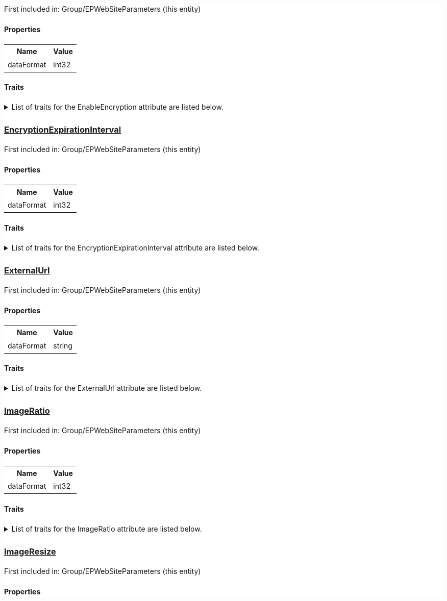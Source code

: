 First included in: Group/EPWebSiteParameters (this entity)  

#### Properties

<table><tr><th>Name</th><th>Value</th></tr><tr><td>dataFormat</td><td>int32</td></tr></table>

#### Traits

<details><summary>List of traits for the EnableEncryption attribute are listed below.</summary></details>

### <a href=#EncryptionExpirationInterval name="EncryptionExpirationInterval">EncryptionExpirationInterval</a>

First included in: Group/EPWebSiteParameters (this entity)  

#### Properties

<table><tr><th>Name</th><th>Value</th></tr><tr><td>dataFormat</td><td>int32</td></tr></table>

#### Traits

<details><summary>List of traits for the EncryptionExpirationInterval attribute are listed below.</summary></details>

### <a href=#ExternalUrl name="ExternalUrl">ExternalUrl</a>

First included in: Group/EPWebSiteParameters (this entity)  

#### Properties

<table><tr><th>Name</th><th>Value</th></tr><tr><td>dataFormat</td><td>string</td></tr></table>

#### Traits

<details><summary>List of traits for the ExternalUrl attribute are listed below.</summary></details>

### <a href=#ImageRatio name="ImageRatio">ImageRatio</a>

First included in: Group/EPWebSiteParameters (this entity)  

#### Properties

<table><tr><th>Name</th><th>Value</th></tr><tr><td>dataFormat</td><td>int32</td></tr></table>

#### Traits

<details><summary>List of traits for the ImageRatio attribute are listed below.</summary></details>

### <a href=#ImageResize name="ImageResize">ImageResize</a>

First included in: Group/EPWebSiteParameters (this entity)  

#### Properties
